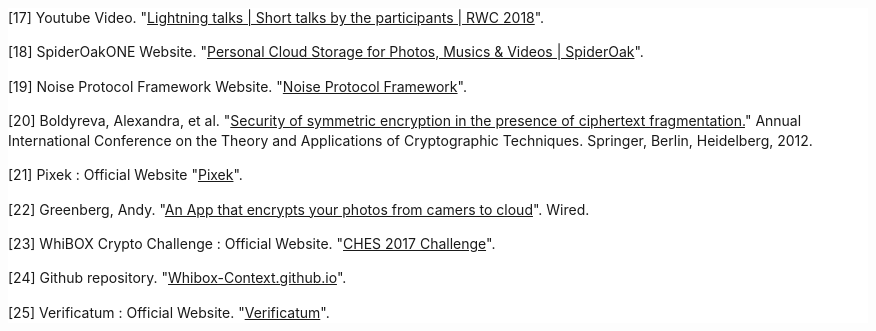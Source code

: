 [17] Youtube Video. "[Lightning talks | Short talks by the participants | RWC 2018](https://youtu.be/o4U0Gfh-0L4?t=15m50s)".

[18] SpiderOakONE Website. "[Personal Cloud Storage for Photos, Musics & Videos | SpiderOak](https://spideroak.com/one/)".

[19] Noise Protocol Framework Website. "[Noise Protocol Framework](noiseprotocol.org)".

[20] Boldyreva, Alexandra, et al. "[Security of symmetric encryption in the presence of ciphertext fragmentation.](https://link.springer.com/content/pdf/10.1007/978-3-642-29011-4_40.pdf)" Annual International Conference on the Theory and Applications of Cryptographic Techniques. Springer, Berlin, Heidelberg, 2012.

[21] Pixek : Official Website "[Pixek](https://pixek.io)".

[22] Greenberg, Andy. "[An App that encrypts your photos from camers to cloud](https://www.wired.com/story/pixek-app-encrypts-photos-from-camera-to-cloud/)". Wired.

[23] WhiBOX Crypto Challenge : Official Website. "[CHES 2017 Challenge](https://whibox.cr.yp.to)".

[24] Github repository. "[Whibox-Context.github.io](https://github.com/whibox-contest/whibox-contest.github.io)".

[25] Verificatum : Official Website. "[Verificatum](www.verificatum.com)".
